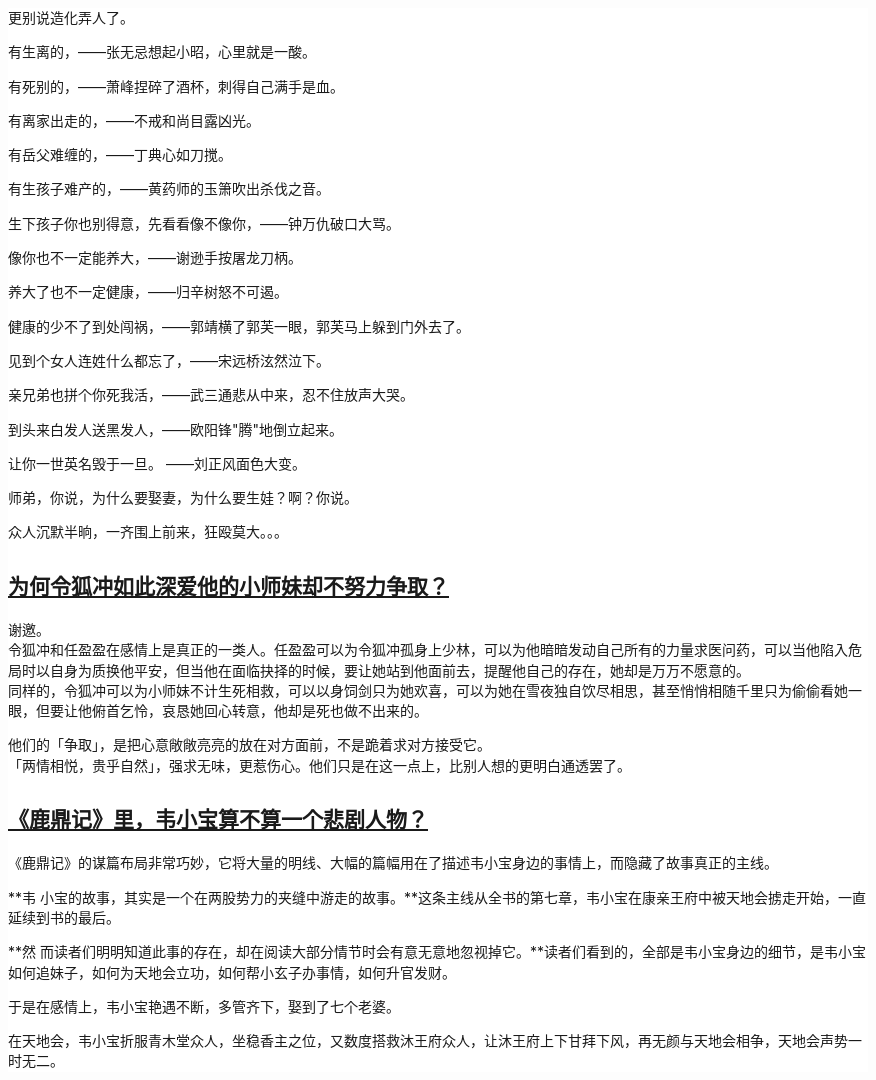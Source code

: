 更别说造化弄人了。  
  
有生离的，――张无忌想起小昭，心里就是一酸。  
  
有死别的，――萧峰捏碎了酒杯，刺得自己满手是血。  
  
有离家出走的，――不戒和尚目露凶光。  
  
有岳父难缠的，――丁典心如刀搅。  
  
有生孩子难产的，――黄药师的玉箫吹出杀伐之音。  
  
生下孩子你也别得意，先看看像不像你，――钟万仇破口大骂。  
  
像你也不一定能养大，――谢逊手按屠龙刀柄。  
  
养大了也不一定健康，――归辛树怒不可遏。  
  
健康的少不了到处闯祸，――郭靖横了郭芙一眼，郭芙马上躲到门外去了。  
  
见到个女人连姓什么都忘了，――宋远桥泫然泣下。  
  
亲兄弟也拼个你死我活，――武三通悲从中来，忍不住放声大哭。  
  
到头来白发人送黑发人，――欧阳锋\"腾\"地倒立起来。  
  
让你一世英名毁于一旦。 ――刘正风面色大变。  
  
师弟，你说，为什么要娶妻，为什么要生娃？啊？你说。  
  
众人沉默半晌，一齐围上前来，狂殴莫大。。。


## [为何令狐冲如此深爱他的小师妹却不努力争取？](https://www.zhihu.com/question/39946823/answer/83908180)
谢邀。  
令狐冲和任盈盈在感情上是真正的一类人。任盈盈可以为令狐冲孤身上少林，可以为他暗暗发动自己所有的力量求医问药，可以当他陷入危局时以自身为质换他平安，但当他在面临抉择的时候，要让她站到他面前去，提醒他自己的存在，她却是万万不愿意的。  
同样的，令狐冲可以为小师妹不计生死相救，可以以身饲剑只为她欢喜，可以为她在雪夜独自饮尽相思，甚至悄悄相随千里只为偷偷看她一眼，但要让他俯首乞怜，哀恳她回心转意，他却是死也做不出来的。  
  
他们的「争取」，是把心意敞敞亮亮的放在对方面前，不是跪着求对方接受它。  
「两情相悦，贵乎自然」，强求无味，更惹伤心。他们只是在这一点上，比别人想的更明白通透罢了。


## [《鹿鼎记》里，韦小宝算不算一个悲剧人物？](https://www.zhihu.com/question/35200613/answer/120000827)
《鹿鼎记》的谋篇布局非常巧妙，它将大量的明线、大幅的篇幅用在了描述韦小宝身边的事情上，而隐藏了故事真正的主线。

  

 **韦 小宝的故事，其实是一个在两股势力的夹缝中游走的故事。**这条主线从全书的第七章，韦小宝在康亲王府中被天地会掳走开始，一直延续到书的最后。

  

 **然
而读者们明明知道此事的存在，却在阅读大部分情节时会有意无意地忽视掉它。**读者们看到的，全部是韦小宝身边的细节，是韦小宝如何追妹子，如何为天地会立功，如何帮小玄子办事情，如何升官发财。

  

于是在感情上，韦小宝艳遇不断，多管齐下，娶到了七个老婆。

在天地会，韦小宝折服青木堂众人，坐稳香主之位，又数度搭救沐王府众人，让沐王府上下甘拜下风，再无颜与天地会相争，天地会声势一时无二。
